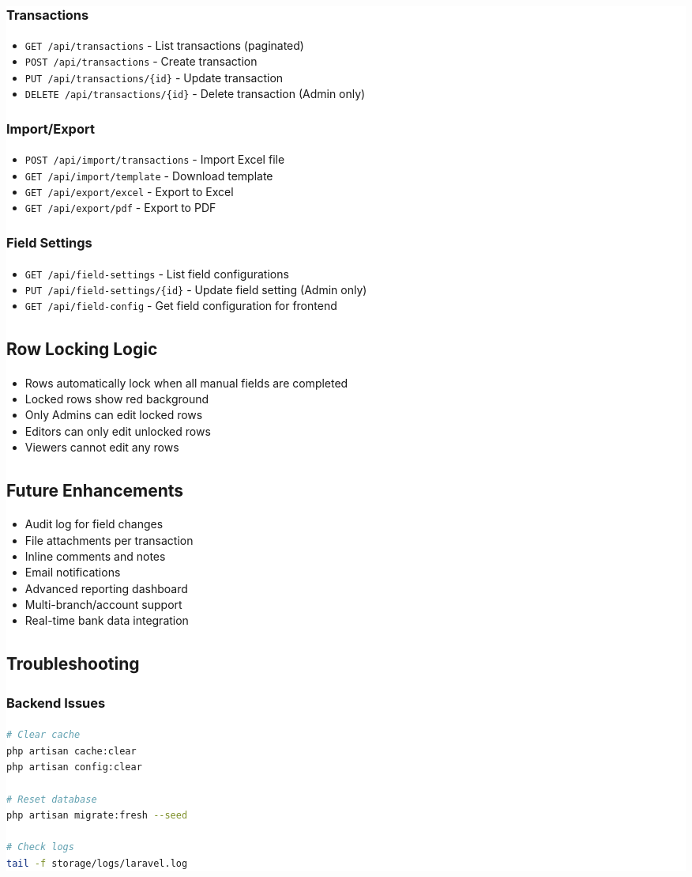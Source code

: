 ### Transactions
- `GET /api/transactions` - List transactions (paginated)
- `POST /api/transactions` - Create transaction
- `PUT /api/transactions/{id}` - Update transaction
- `DELETE /api/transactions/{id}` - Delete transaction (Admin only)

### Import/Export
- `POST /api/import/transactions` - Import Excel file
- `GET /api/import/template` - Download template
- `GET /api/export/excel` - Export to Excel
- `GET /api/export/pdf` - Export to PDF

### Field Settings
- `GET /api/field-settings` - List field configurations
- `PUT /api/field-settings/{id}` - Update field setting (Admin only)
- `GET /api/field-config` - Get field configuration for frontend

## Row Locking Logic

- Rows automatically lock when all manual fields are completed
- Locked rows show red background
- Only Admins can edit locked rows
- Editors can only edit unlocked rows
- Viewers cannot edit any rows

## Future Enhancements

- Audit log for field changes
- File attachments per transaction
- Inline comments and notes
- Email notifications
- Advanced reporting dashboard
- Multi-branch/account support
- Real-time bank data integration

## Troubleshooting

### Backend Issues
```bash
# Clear cache
php artisan cache:clear
php artisan config:clear

# Reset database
php artisan migrate:fresh --seed

# Check logs
tail -f storage/logs/laravel.log
```

